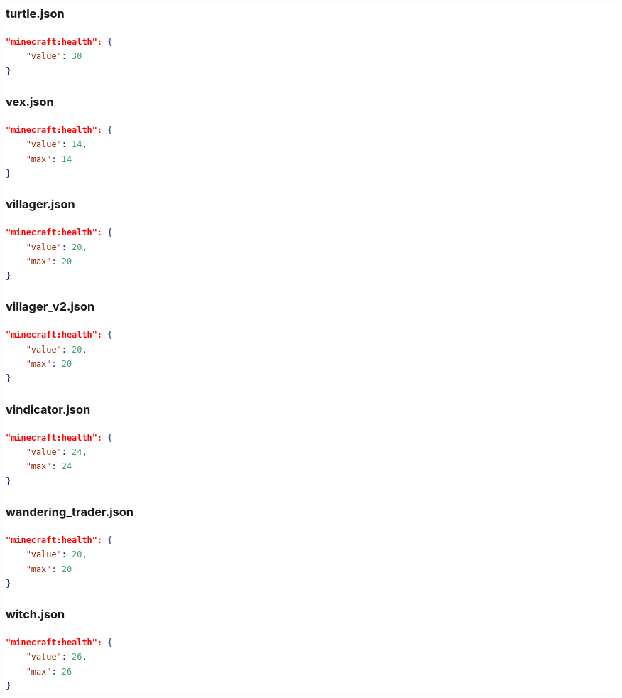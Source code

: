 ### turtle.json
```JSON
"minecraft:health": {
    "value": 30
}
```

### vex.json
```JSON
"minecraft:health": {
    "value": 14,
    "max": 14
}
```

### villager.json
```JSON
"minecraft:health": {
    "value": 20,
    "max": 20
}
```

### villager_v2.json
```JSON
"minecraft:health": {
    "value": 20,
    "max": 20
}
```

### vindicator.json
```JSON
"minecraft:health": {
    "value": 24,
    "max": 24
}
```

### wandering_trader.json
```JSON
"minecraft:health": {
    "value": 20,
    "max": 20
}
```

### witch.json
```JSON
"minecraft:health": {
    "value": 26,
    "max": 26
}
```
